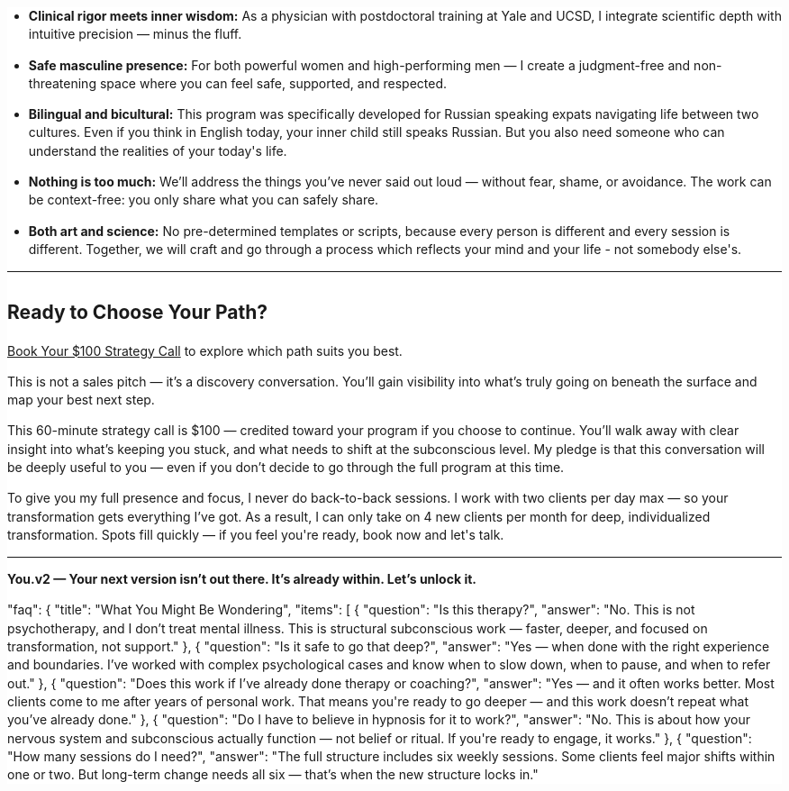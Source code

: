 - **Clinical rigor meets inner wisdom:** As a physician with postdoctoral training at Yale and UCSD, I integrate scientific depth with intuitive precision — minus the fluff.

- **Safe masculine presence:** For both powerful women and high-performing men — I create a judgment-free and non-threatening space where you can feel safe, supported, and respected.

- **Bilingual and bicultural:** This program was specifically developed for Russian speaking expats navigating life between two cultures. Even if you think in English today, your inner child still speaks Russian. But you also need someone who can understand the realities of your today's life.

- **Nothing is too much:** We’ll address the things you’ve never said out loud — without fear, shame, or avoidance. The work can be context-free: you only share what you can safely share.

- **Both art and science:** No pre-determined templates or scripts, because every person is different and every session is different. Together, we will craft and go through a process which reflects your mind and your life - not somebody else's.


---

## Ready to Choose Your Path?

[Book Your \$100 Strategy Call](#book) to explore which path suits you best.

This is not a sales pitch — it’s a discovery conversation. You’ll gain visibility into what’s truly going on beneath the surface and map your best next step.

This 60-minute strategy call is \$100 — credited toward your program if you choose to continue. You’ll walk away with clear insight into what’s keeping you stuck, and what needs to shift at the subconscious level. My pledge is that this conversation will be deeply useful to you — even if you don’t decide to go through the full program at this time.

To give you my full presence and focus, I never do back-to-back sessions. I work with two clients per day max — so your transformation gets everything I’ve got. As a result, I can only take on 4 new clients per month for deep, individualized transformation. Spots fill quickly — if you feel you're ready, book now and let's talk.

---

**You.v2 — Your next version isn’t out there. It’s already within. Let’s unlock it.**


"faq": {
  "title": "What You Might Be Wondering",
  "items": [
    {
      "question": "Is this therapy?",
      "answer": "No. This is not psychotherapy, and I don’t treat mental illness. This is structural subconscious work — faster, deeper, and focused on transformation, not support."
    },
    {
      "question": "Is it safe to go that deep?",
      "answer": "Yes — when done with the right experience and boundaries. I’ve worked with complex psychological cases and know when to slow down, when to pause, and when to refer out."
    },
    {
      "question": "Does this work if I’ve already done therapy or coaching?",
      "answer": "Yes — and it often works better. Most clients come to me after years of personal work. That means you're ready to go deeper — and this work doesn’t repeat what you’ve already done."
    },
    {
      "question": "Do I have to believe in hypnosis for it to work?",
      "answer": "No. This is about how your nervous system and subconscious actually function — not belief or ritual. If you're ready to engage, it works."
    },
    {
      "question": "How many sessions do I need?",
      "answer": "The full structure includes six weekly sessions. Some clients feel major shifts within one or two. But long-term change needs all six — that’s when the new structure locks in."